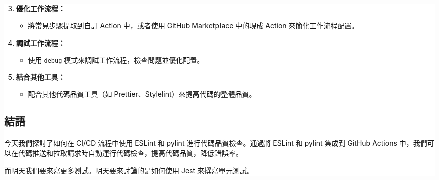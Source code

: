 3. **優化工作流程：**
    - 將常見步驟提取到自訂 Action 中，或者使用 GitHub Marketplace 中的現成 Action 來簡化工作流程配置。

4. **調試工作流程：**
    - 使用 `debug` 模式來調試工作流程，檢查問題並優化配置。

5. **結合其他工具：**
    - 配合其他代碼品質工具（如 Prettier、Stylelint）來提高代碼的整體品質。

## 結語

今天我們探討了如何在 CI/CD 流程中使用 ESLint 和 pylint 進行代碼品質檢查。通過將 ESLint 和 pylint 集成到 GitHub Actions 中，我們可以在代碼推送和拉取請求時自動運行代碼檢查，提高代碼品質，降低錯誤率。

而明天我們要來寫更多測試。明天要來討論的是如何使用 Jest 來撰寫單元測試。

